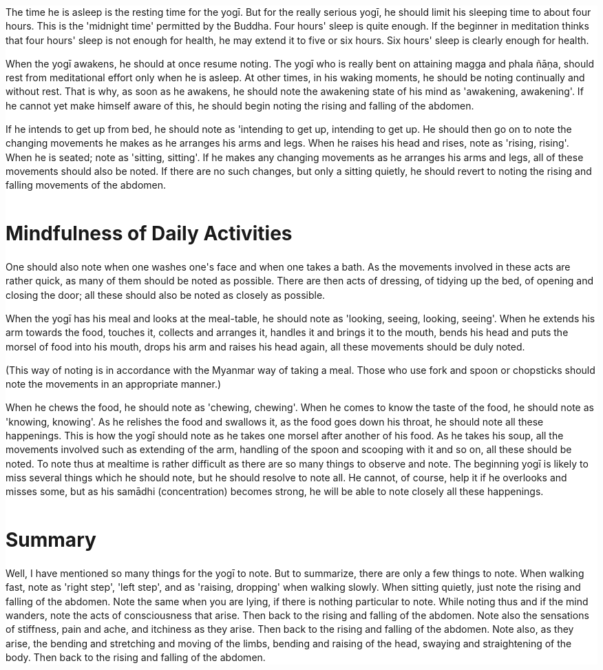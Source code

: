 The time he is asleep is the resting time for the yogī. But for the really serious yogī, he should limit his sleeping time to about four hours. This is the 'midnight time' permitted by the Buddha. Four hours' sleep is quite enough. If the beginner in meditation thinks that four hours' sleep is not enough for health, he may extend it to five or six hours. Six hours' sleep is clearly enough for health.

When the yogī awakens, he should at once resume noting. The yogī who is really bent on attaining magga and phala ñāṇa, should rest from meditational effort only when he is asleep. At other times, in his waking moments, he should be noting continually and without rest. That is why, as soon as he awakens, he should note the awakening state of his mind as 'awakening, awakening'. If he cannot yet make himself aware of this, he should begin noting the rising and falling of the abdomen.

If he intends to get up from bed, he should note as 'intending to get up, intending to get up. He should then go on to note the changing movements he makes as he arranges his arms and legs. When he raises his head and rises, note as 'rising, rising'. When he is seated; note as 'sitting, sitting'. If he makes any changing movements as he arranges his arms and legs, all of these movements should also be noted. If there are no such changes, but only a sitting quietly, he should revert to noting the rising and falling movements of the abdomen.

# Mindfulness of Daily Activities

One should also note when one washes one's face and when one takes a bath. As the movements involved in these acts are rather quick, as many of them should be noted as possible. There are then acts of dressing, of tidying up the bed, of opening and closing the door; all these should also be noted as closely as possible.

When the yogī has his meal and looks at the meal-table, he should note as 'looking, seeing, looking, seeing'. When he extends his arm towards the food, touches it, collects and arranges it, handles it and brings it to the mouth, bends his head and puts the morsel of food into his mouth, drops his arm and raises his head again, all these movements should be duly noted.

(This way of noting is in accordance with the Myanmar way of taking a meal. Those who use fork and spoon or chopsticks should note the movements in an appropriate manner.)

 When he chews the food, he should note as 'chewing, chewing'. When he comes to know the taste of the food, he should note as 'knowing, knowing'. As he relishes the food and swallows it, as the food goes down his throat, he should note all these happenings. This is how the yogī should note as he takes one morsel after another of his food. As he takes his soup, all the movements involved such as extending of the arm, handling of the spoon and scooping with it and so on, all these should be noted. To note thus at mealtime is rather difficult as there are so many things to observe and note. The beginning yogī is likely to miss several things which he should note, but he should resolve to note all. He cannot, of course, help it if he overlooks and misses some, but as his samādhi (concentration) becomes strong, he will be able to note closely all these happenings.
 

# Summary 

Well, I have mentioned so many things for the yogī to note. But to summarize, there are only a few things to note. When walking fast, note as 'right step', 'left step', and as 'raising, dropping' when walking slowly. When sitting quietly, just note the rising and falling of the abdomen. Note the same when you are lying, if there is nothing particular to note. While noting thus and if the mind wanders, note the acts of consciousness that arise. Then back to the rising and falling of the abdomen. Note also the sensations of stiffness, pain and ache, and itchiness as they arise. Then back to the rising and falling of the abdomen. Note also, as they arise, the bending and stretching and moving of the limbs, bending and raising of the head, swaying and straightening of the body. Then back to the rising and falling of the abdomen.
